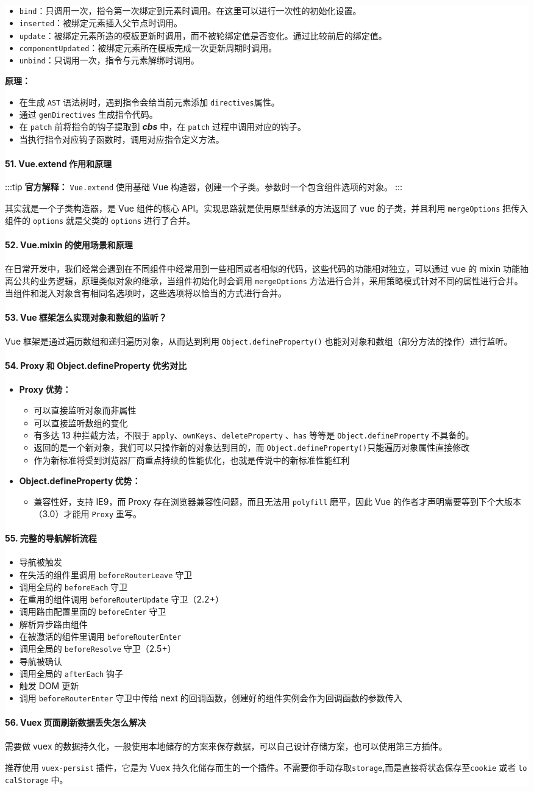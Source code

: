 - `bind`：只调用一次，指令第一次绑定到元素时调用。在这里可以进行一次性的初始化设置。
- `inserted`：被绑定元素插入父节点时调用。
- `update`：被绑定元素所造的模板更新时调用，而不被轮绑定值是否变化。通过比较前后的绑定值。
- `componentUpdated`：被绑定元素所在模板完成一次更新周期时调用。
- `unbind`：只调用一次，指令与元素解绑时调用。

**原理：**

- 在生成 `AST` 语法树时，遇到指令会给当前元素添加 `directives`属性。
- 通过 `genDirectives` 生成指令代码。
- 在 `patch` 前将指令的钩子提取到 **_cbs_** 中，在 `patch` 过程中调用对应的钩子。
- 当执行指令对应钩子函数时，调用对应指令定义方法。

#### **51. Vue.extend 作用和原理**

:::tip
**官方解释：** `Vue.extend` 使用基础 Vue 构造器，创建一个子类。参数时一个包含组件选项的对象。
:::

其实就是一个子类构造器，是 Vue 组件的核心 API。实现思路就是使用原型继承的方法返回了 vue 的子类，并且利用 `mergeOptions` 把传入组件的 `options` 就是父类的 `options` 进行了合并。

#### **52. Vue.mixin 的使用场景和原理**

在日常开发中，我们经常会遇到在不同组件中经常用到一些相同或者相似的代码，这些代码的功能相对独立，可以通过 vue 的 mixin 功能抽离公共的业务逻辑，原理类似对象的继承，当组件初始化时会调用 `mergeOptions` 方法进行合并，采用策略模式针对不同的属性进行合并。当组件和混入对象含有相同名选项时，这些选项将以恰当的方式进行合并。

#### **53. Vue 框架怎么实现对象和数组的监听？**

Vue 框架是通过遍历数组和递归遍历对象，从而达到利用 `Object.defineProperty()` 也能对对象和数组（部分方法的操作）进行监听。

#### **54. Proxy 和 Object.defineProperty 优劣对比**

- **Proxy 优势：**

  - 可以直接监听对象而非属性
  - 可以直接监听数组的变化
  - 有多达 13 种拦截方法，不限于 `apply`、`ownKeys`、`deleteProperty` 、`has` 等等是 `Object.defineProperty` 不具备的。
  - 返回的是一个新对象，我们可以只操作新的对象达到目的，而 `Object.defineProperty()`只能遍历对象属性直接修改
  - 作为新标准将受到浏览器厂商重点持续的性能优化，也就是传说中的新标准性能红利

- **Object.defineProperty 优势：**

  - 兼容性好，支持 IE9，而 Proxy 存在浏览器兼容性问题，而且无法用 `polyfill` 磨平，因此 Vue 的作者才声明需要等到下个大版本（3.0）才能用 `Proxy` 重写。

#### **55. 完整的导航解析流程**

- 导航被触发
- 在失活的组件里调用 `beforeRouterLeave` 守卫
- 调用全局的 `beforeEach` 守卫
- 在重用的组件调用 `beforeRouterUpdate` 守卫（2.2+）
- 调用路由配置里面的 `beforeEnter` 守卫
- 解析异步路由组件
- 在被激活的组件里调用 `beforeRouterEnter`
- 调用全局的 `beforeResolve` 守卫（2.5+）
- 导航被确认
- 调用全局的 `afterEach` 钩子
- 触发 DOM 更新
- 调用 `beforeRouterEnter` 守卫中传给 next 的回调函数，创建好的组件实例会作为回调函数的参数传入

#### **56. Vuex 页面刷新数据丢失怎么解决**

需要做 vuex 的数据持久化，一般使用本地储存的方案来保存数据，可以自己设计存储方案，也可以使用第三方插件。

推荐使用 `vuex-persist` 插件，它是为 Vuex 持久化储存而生的一个插件。不需要你手动存取`storage`,而是直接将状态保存至`cookie` 或者 `localStorage` 中。
